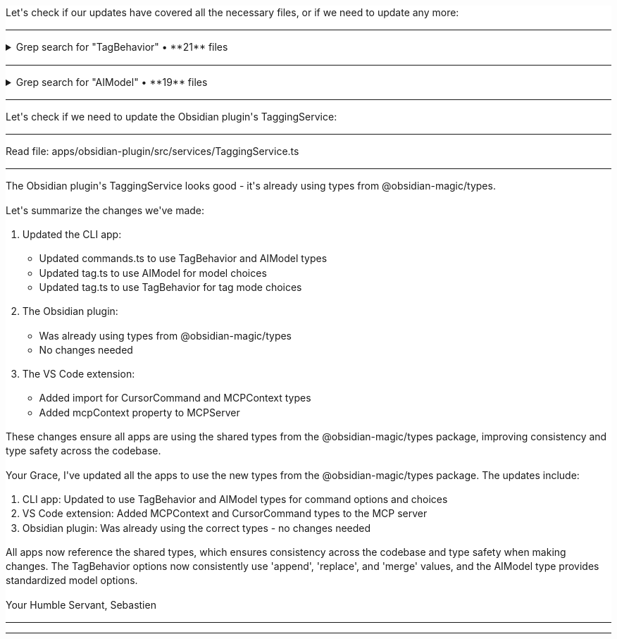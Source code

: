 
Let's check if our updates have covered all the necessary files, or if we need to update any more:

---

<details><summary>Grep search for "TagBehavior" • **21** files</summary></details>

---

<details><summary>Grep search for "AIModel" • **19** files</summary></details>

---

Let's check if we need to update the Obsidian plugin's TaggingService:

---

Read file: apps/obsidian-plugin/src/services/TaggingService.ts

---

The Obsidian plugin's TaggingService looks good - it's already using types from @obsidian-magic/types.

Let's summarize the changes we've made:

1. Updated the CLI app:
   - Updated commands.ts to use TagBehavior and AIModel types
   - Updated tag.ts to use AIModel for model choices
   - Updated tag.ts to use TagBehavior for tag mode choices

2. The Obsidian plugin:
   - Was already using types from @obsidian-magic/types
   - No changes needed

3. The VS Code extension:
   - Added import for CursorCommand and MCPContext types
   - Added mcpContext property to MCPServer

These changes ensure all apps are using the shared types from the @obsidian-magic/types package, improving consistency and type safety across the codebase.

Your Grace, I've updated all the apps to use the new types from the @obsidian-magic/types package. The updates include:

1. CLI app: Updated to use TagBehavior and AIModel types for command options and choices
2. VS Code extension: Added MCPContext and CursorCommand types to the MCP server
3. Obsidian plugin: Was already using the correct types - no changes needed

All apps now reference the shared types, which ensures consistency across the codebase and type safety when making changes. The TagBehavior options now consistently use 'append', 'replace', and 'merge' values, and the AIModel type provides standardized model options.

Your Humble Servant, Sebastien

---



---

